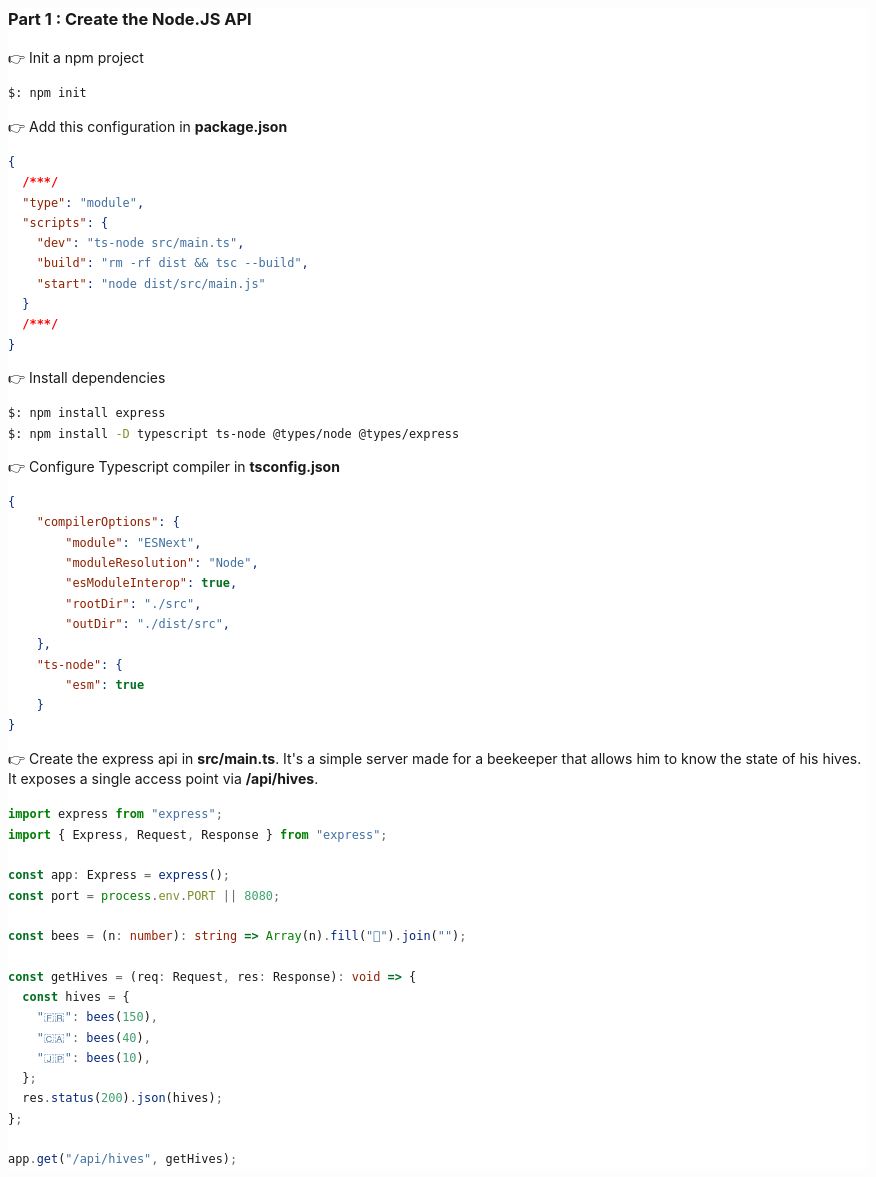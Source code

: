 ### Part 1 : Create the Node.JS API

👉 Init a npm project 

```bash
$: npm init
```

👉 Add this configuration in **package.json**

```json
{
  /***/
  "type": "module",
  "scripts": {
    "dev": "ts-node src/main.ts",
    "build": "rm -rf dist && tsc --build",
    "start": "node dist/src/main.js"
  }
  /***/
}
```

👉 Install dependencies

```bash
$: npm install express
$: npm install -D typescript ts-node @types/node @types/express
```

👉 Configure Typescript compiler in **tsconfig.json**

```json
{
    "compilerOptions": {
        "module": "ESNext",
        "moduleResolution": "Node",
        "esModuleInterop": true,
        "rootDir": "./src",
        "outDir": "./dist/src",
    },
    "ts-node": {
        "esm": true
    }
}
```

👉 Create the express api in **src/main.ts**. It's a simple server made for a beekeeper that allows him to know the state of his hives. It exposes a single access point via **/api/hives**.

```typescript
import express from "express";
import { Express, Request, Response } from "express";

const app: Express = express();
const port = process.env.PORT || 8080;

const bees = (n: number): string => Array(n).fill("🐝").join("");

const getHives = (req: Request, res: Response): void => {
  const hives = {
    "🇫🇷": bees(150),
    "🇨🇦": bees(40),
    "🇯🇵": bees(10),
  };
  res.status(200).json(hives);
};

app.get("/api/hives", getHives);
```
